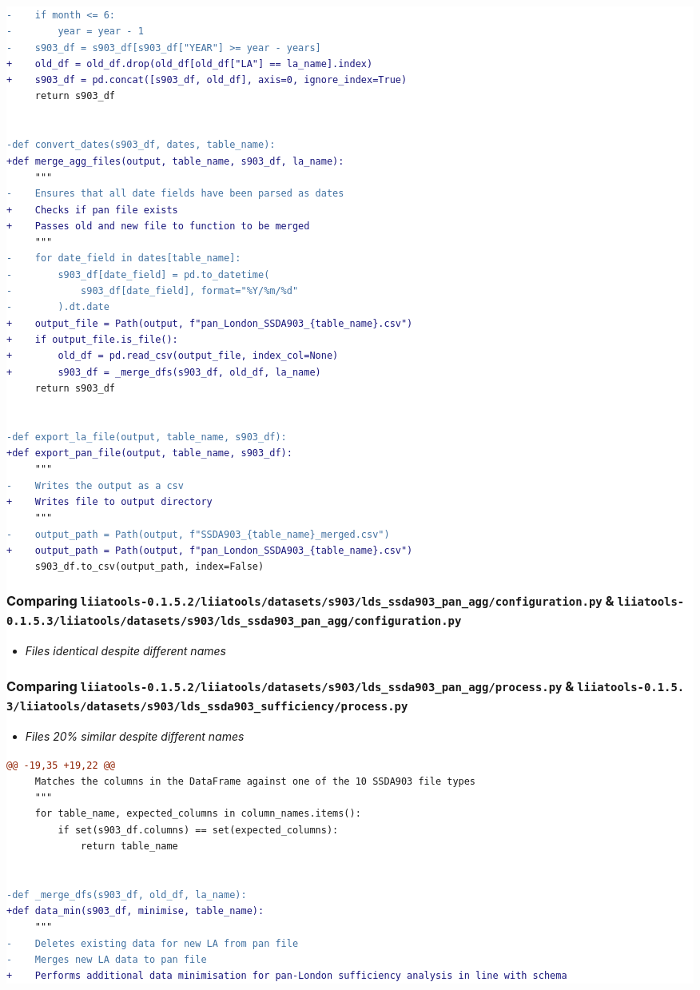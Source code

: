 ```diff
-    if month <= 6:
-        year = year - 1
-    s903_df = s903_df[s903_df["YEAR"] >= year - years]
+    old_df = old_df.drop(old_df[old_df["LA"] == la_name].index)
+    s903_df = pd.concat([s903_df, old_df], axis=0, ignore_index=True)
     return s903_df
 
 
-def convert_dates(s903_df, dates, table_name):
+def merge_agg_files(output, table_name, s903_df, la_name):
     """
-    Ensures that all date fields have been parsed as dates
+    Checks if pan file exists
+    Passes old and new file to function to be merged
     """
-    for date_field in dates[table_name]:
-        s903_df[date_field] = pd.to_datetime(
-            s903_df[date_field], format="%Y/%m/%d"
-        ).dt.date
+    output_file = Path(output, f"pan_London_SSDA903_{table_name}.csv")
+    if output_file.is_file():
+        old_df = pd.read_csv(output_file, index_col=None)
+        s903_df = _merge_dfs(s903_df, old_df, la_name)
     return s903_df
 
 
-def export_la_file(output, table_name, s903_df):
+def export_pan_file(output, table_name, s903_df):
     """
-    Writes the output as a csv
+    Writes file to output directory
     """
-    output_path = Path(output, f"SSDA903_{table_name}_merged.csv")
+    output_path = Path(output, f"pan_London_SSDA903_{table_name}.csv")
     s903_df.to_csv(output_path, index=False)
```

### Comparing `liiatools-0.1.5.2/liiatools/datasets/s903/lds_ssda903_pan_agg/configuration.py` & `liiatools-0.1.5.3/liiatools/datasets/s903/lds_ssda903_pan_agg/configuration.py`

 * *Files identical despite different names*

### Comparing `liiatools-0.1.5.2/liiatools/datasets/s903/lds_ssda903_pan_agg/process.py` & `liiatools-0.1.5.3/liiatools/datasets/s903/lds_ssda903_sufficiency/process.py`

 * *Files 20% similar despite different names*

```diff
@@ -19,35 +19,22 @@
     Matches the columns in the DataFrame against one of the 10 SSDA903 file types
     """
     for table_name, expected_columns in column_names.items():
         if set(s903_df.columns) == set(expected_columns):
             return table_name
 
 
-def _merge_dfs(s903_df, old_df, la_name):
+def data_min(s903_df, minimise, table_name):
     """
-    Deletes existing data for new LA from pan file
-    Merges new LA data to pan file
+    Performs additional data minimisation for pan-London sufficiency analysis in line with schema
```